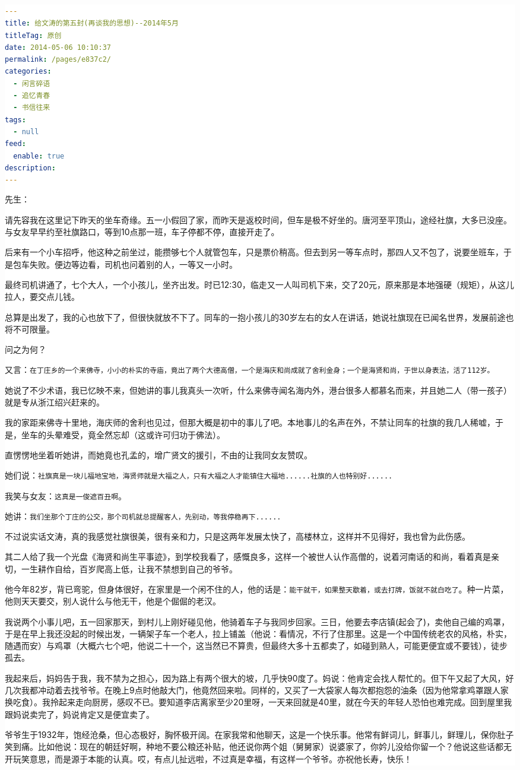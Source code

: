```yaml
---
title: 给文涛的第五封(再谈我的思想)--2014年5月
titleTag: 原创
date: 2014-05-06 10:10:37
permalink: /pages/e837c2/
categories: 
  - 闲言碎语
  - 追忆青春
  - 书信往来
tags: 
  - null
feed: 
  enable: true
description: 
---
```


先生：

请先容我在这里记下昨天的坐车奇缘。五一小假回了家，而昨天是返校时间，但车是极不好坐的。唐河至平顶山，途经社旗，大多已没座。与女友早早约至社旗路口，等到10点那一班，车子停都不停，直接开走了。

后来有一个小车招呼，他这种之前坐过，能攒够七个人就管包车，只是票价稍高。但去到另一等车点时，那四人又不包了，说要坐班车，于是包车失败。便边等边看，司机也问着别的人，一等又一小时。

最终司机讲通了，七个大人，一个小孩儿，坐齐出发。时已12:30，临走又一人叫司机下来，交了20元，原来那是本地强硬（规矩），从这儿拉人，要交点儿钱。

总算是出发了，我的心也放下了，但很快就放不下了。同车的一抱小孩儿的30岁左右的女人在讲话，她说社旗现在已闻名世界，发展前途也将不可限量。

问之为何？

又言：`在丁庄乡的一个来佛寺，小小的朴实的寺庙，竟出了两个大德高僧，一个是海庆和尚成就了舍利金身；一个是海贤和尚，于世以身表法，活了112岁。`

她说了不少术语，我已忆映不来，但她讲的事儿我真头一次听，什么来佛寺闻名海内外，港台很多人都慕名而来，并且她二人（带一孩子）就是专从浙江绍兴赶来的。

我的家距来佛寺十里地，海庆师的舍利也见过，但那大概是初中的事儿了吧。本地事儿的名声在外，不禁让同车的社旗的我几人稀嘘，于是，坐车的头晕难受，竟全然忘却（这或许可归功于佛法）。

直愣愣地坐着听她讲，而她竟也孔孟的，增广贤文的援引，不由的让我同女友赞叹。

她们说：`社旗真是一块儿福地宝地，海贤师就是大福之人，只有大福之人才能镇住大福地......社旗的人也特别好......`

我笑与女友：`这真是一俊遮百丑啊`。

她讲：`我们坐那个丁庄的公交，那个司机就总提醒客人，先别动，等我停稳再下......`

不过说实话文涛，真的我感觉社旗很美，很有亲和力，只是这两年发展太快了，高楼林立，这样并不见得好，我也曾为此伤感。

其二人给了我一个光盘《海贤和尚生平事迹》，到学校我看了，感慨良多，这样一个被世人认作高僧的，说着河南话的和尚，看着真是亲切，一生耕作自给，百岁爬高上低，让我不禁想到自己的爷爷。

他今年82岁，背已弯驼，但身体很好，在家里是一个闲不住的人，他的话是：`能干就干，如果整天歇着，或去打牌，饭就不就白吃了`。种一片菜，他则天天要交，别人说什么与他无干，他是个倔倔的老汉。

我说两个小事儿吧，五一回家那天，到村儿上刚好碰见他，他骑着车子与我同步回家。三日，他要去李店镇(起会了)，卖他自己编的鸡罩，于是在早上我还没起的时候出发，一辆架子车一个老人，拉上铺盖（他说：看情况，不行了住那里。这是一个中国传统老农的风格，朴实，随遇而安）与鸡罩（大概六七个吧，他说二十一个，这当然已不算贵，但最终大多十五都卖了，如碰到熟人，可能更便宜或不要钱），徒步孤去。

我起来后，妈妈告于我，我不禁为之担心，因为路上有两个很大的坡，几乎快90度了。妈说：他肯定会找人帮忙的。但下午又起了大风，好几次我都冲动着去找爷爷。在晚上9点时他敲大门，他竟然回来啦。同样的，又买了一大袋家人每次都抱怨的油条（因为他常拿鸡罩跟人家换吃食）。我拎起来走向厨房，感叹不已。要知道李店离家至少20里呀，一天来回就是40里，就在今天的年轻人恐怕也难完成。回到屋里我跟妈说卖完了，妈说肯定又是便宜卖了。

爷爷生于1932年，饱经沧桑，但心态极好，胸怀极开阔。在家我常和他聊天，这是一个快乐事。他常有鲜词儿，鲜事儿，鲜理儿，保你肚子笑到痛。比如他说：现在的朝廷好啊，种地不要公粮还补贴，他还说你两个姐（舅舅家）说婆家了，你妗儿没给你留一个？他说这些话都无开玩笑意思，而是源于本能的认真。哎，有点儿扯远啦，不过真是幸福，有这样一个爷爷。亦祝他长寿，快乐！
